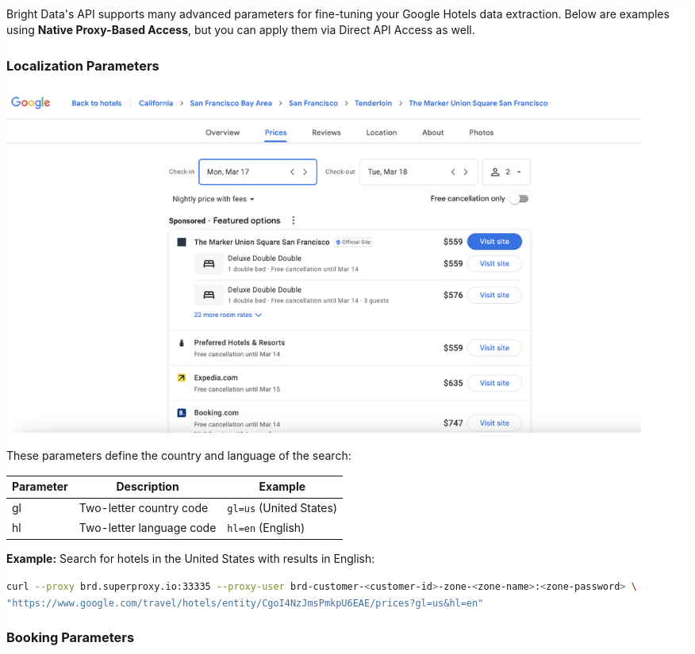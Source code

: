 Bright Data's API supports many advanced parameters for fine-tuning your Google Hotels data extraction. Below are examples using **Native Proxy-Based Access**, but you can apply them via Direct API Access as well.

### Localization Parameters

<img width="800" alt="bright-data-google-hotels-scraper-api-localization" src="https://github.com/luminati-io/google-hotels-api/blob/main/images/422299775-d47254c1-0c7f-4572-bf54-f3f55cf66908.png" />


These parameters define the country and language of the search:

| Parameter | Description | Example |
| --- | --- | --- |
| gl | Two-letter country code | `gl=us` (United States) |
| hl | Two-letter language code | `hl=en` (English) |

**Example:** Search for hotels in the United States with results in English:

```bash
curl --proxy brd.superproxy.io:33335 --proxy-user brd-customer-<customer-id>-zone-<zone-name>:<zone-password> \
"https://www.google.com/travel/hotels/entity/CgoI4NzJmsPmkpU6EAE/prices?gl=us&hl=en"
```

### Booking Parameters
